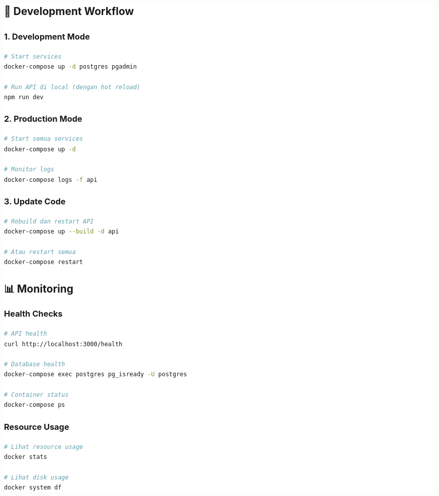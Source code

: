 ## 🔄 Development Workflow

### 1. Development Mode
```bash
# Start services
docker-compose up -d postgres pgadmin

# Run API di local (dengan hot reload)
npm run dev
```

### 2. Production Mode
```bash
# Start semua services
docker-compose up -d

# Monitor logs
docker-compose logs -f api
```

### 3. Update Code
```bash
# Rebuild dan restart API
docker-compose up --build -d api

# Atau restart semua
docker-compose restart
```

## 📊 Monitoring

### Health Checks
```bash
# API health
curl http://localhost:3000/health

# Database health
docker-compose exec postgres pg_isready -U postgres

# Container status
docker-compose ps
```

### Resource Usage
```bash
# Lihat resource usage
docker stats

# Lihat disk usage
docker system df
```
